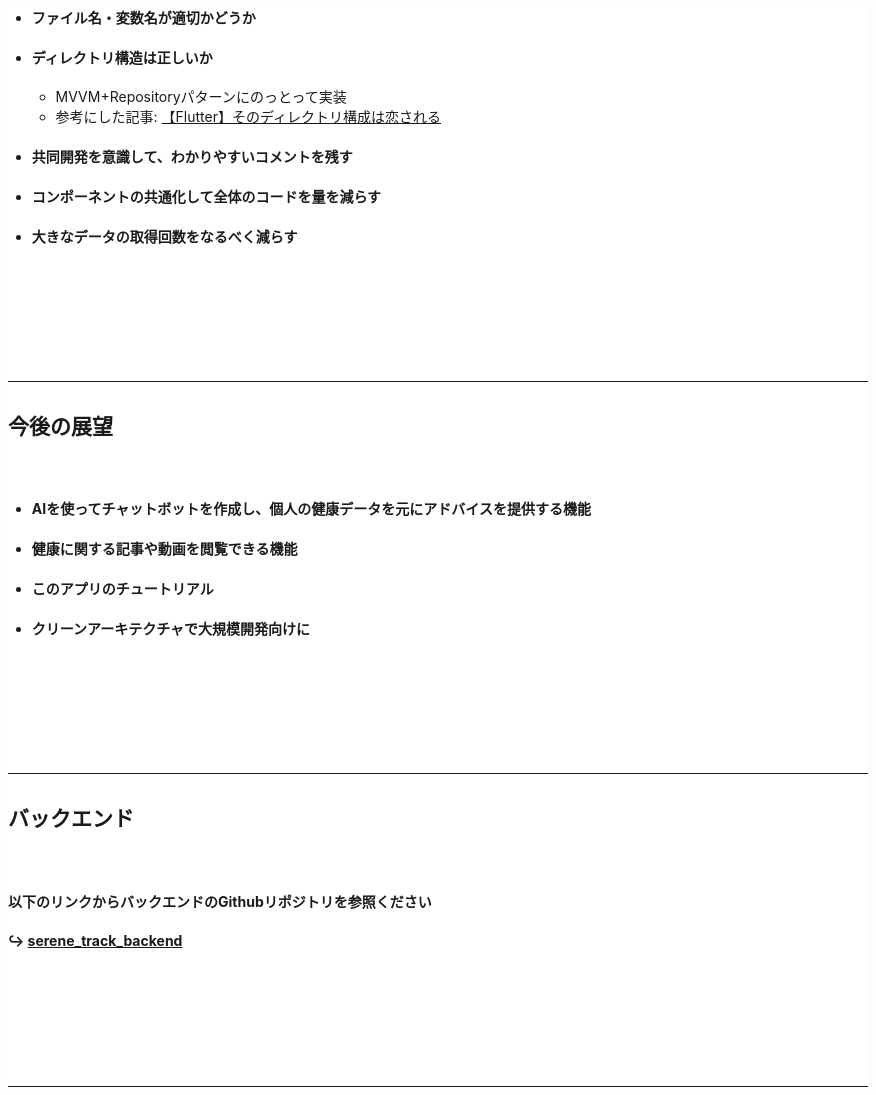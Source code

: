 - #### ファイル名・変数名が適切かどうか

- #### ディレクトリ構造は正しいか
  - MVVM+Repositoryパターンにのっとって実装</br>
  - 参考にした記事: [【Flutter】そのディレクトリ構成は恋される](https://zenn.dev/web_tips/articles/530d02aaf90400)

- #### 共同開発を意識して、わかりやすいコメントを残す

- #### コンポーネントの共通化して全体のコードを量を減らす

- #### 大きなデータの取得回数をなるべく減らす

<br>
<br>
<br>
<br>
<br>

***

## 今後の展望

<br>

- #### AIを使ってチャットボットを作成し、個人の健康データを元にアドバイスを提供する機能

- #### 健康に関する記事や動画を閲覧できる機能

- #### このアプリのチュートリアル

- #### クリーンアーキテクチャで大規模開発向けに

<br>
<br>
<br>
<br>
<br>

***

## バックエンド

<br>

#### 以下のリンクからバックエンドのGithubリポジトリを参照ください
#### ↪︎ [serene_track_backend](https://github.com/kiichi7580/serene_track_backend)

<br>
<br>
<br>
<br>
<br>

***
